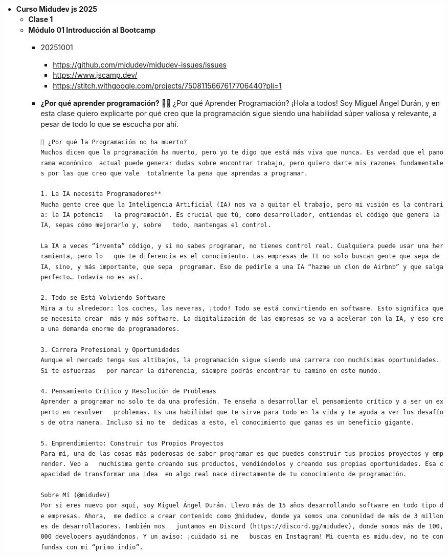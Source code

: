 - **Curso Midudev js 2025**
	- **Clase 1**
  	- **Módulo 01 Introducción al Bootcamp**
	    - 20251001
	    	- https://github.com/midudev/midudev-issues/issues
	    	- https://www.jscamp.dev/
	    	- https://stitch.withgoogle.com/projects/7508115667617706440?pli=1
  		- **¿Por qué aprender programación?**
			  👨‍💻 ¿Por qué Aprender Programación?
			  ¡Hola a todos! Soy Miguel Ángel Durán, y en esta clase quiero explicarte por qué creo que la programación sigue siendo una habilidad súper valiosa y relevante, a pesar de todo lo que se escucha por ahí.
			
			  🤔 ¿Por qué la Programación no ha muerto?
			  Muchos dicen que la programación ha muerto, pero yo te digo que está más viva que nunca. Es verdad que el panorama económico  actual puede generar dudas sobre encontrar trabajo, pero quiero darte mis razones fundamentales por las que creo que vale  totalmente la pena que aprendas a programar.
  
			  1. La IA necesita Programadores**
			  Mucha gente cree que la Inteligencia Artificial (IA) nos va a quitar el trabajo, pero mi visión es la contraria: la IA potencia   la programación. Es crucial que tú, como desarrollador, entiendas el código que genera la IA, sepas cómo mejorarlo y, sobre   todo, mantengas el control.
  
			  La IA a veces “inventa” código, y si no sabes programar, no tienes control real. Cualquiera puede usar una herramienta, pero lo   que te diferencia es el conocimiento. Las empresas de TI no solo buscan gente que sepa de IA, sino, y más importante, que sepa  programar. Eso de pedirle a una IA “hazme un clon de Airbnb” y que salga perfecto… todavía no es así.
  
			  2. Todo se Está Volviendo Software
			  Mira a tu alrededor: los coches, las neveras, ¡todo! Todo se está convirtiendo en software. Esto significa que se necesita crear  más y más software. La digitalización de las empresas se va a acelerar con la IA, y eso crea una demanda enorme de programadores.
  
			  3. Carrera Profesional y Oportunidades
			  Aunque el mercado tenga sus altibajos, la programación sigue siendo una carrera con muchísimas oportunidades. Si te esfuerzas   por marcar la diferencia, siempre podrás encontrar tu camino en este mundo.
  
			  4. Pensamiento Crítico y Resolución de Problemas
			  Aprender a programar no solo te da una profesión. Te enseña a desarrollar el pensamiento crítico y a ser un experto en resolver   problemas. Es una habilidad que te sirve para todo en la vida y te ayuda a ver los desafíos de otra manera. Incluso si no te  dedicas a esto, el conocimiento que ganas es un beneficio gigante.
  
			  5. Emprendimiento: Construir tus Propios Proyectos
			  Para mí, una de las cosas más poderosas de saber programar es que puedes construir tus propios proyectos y emprender. Veo a   muchísima gente creando sus productos, vendiéndolos y creando sus propias oportunidades. Esa capacidad de transformar una idea  en algo real nace directamente de tu conocimiento de programación.
  
			  Sobre Mí (@midudev)
			  Por si eres nuevo por aquí, soy Miguel Ángel Durán. Llevo más de 15 años desarrollando software en todo tipo de empresas. Ahora,  me dedico a crear contenido como @midudev, donde ya somos una comunidad de más de 3 millones de desarrolladores. También nos   juntamos en Discord (https://discord.gg/midudev), donde somos más de 100,000 developers ayudándonos. Y un aviso: ¡cuidado si me   buscas en Instagram! Mi cuenta es midu.dev, no te confundas con mi “primo indio”.
  